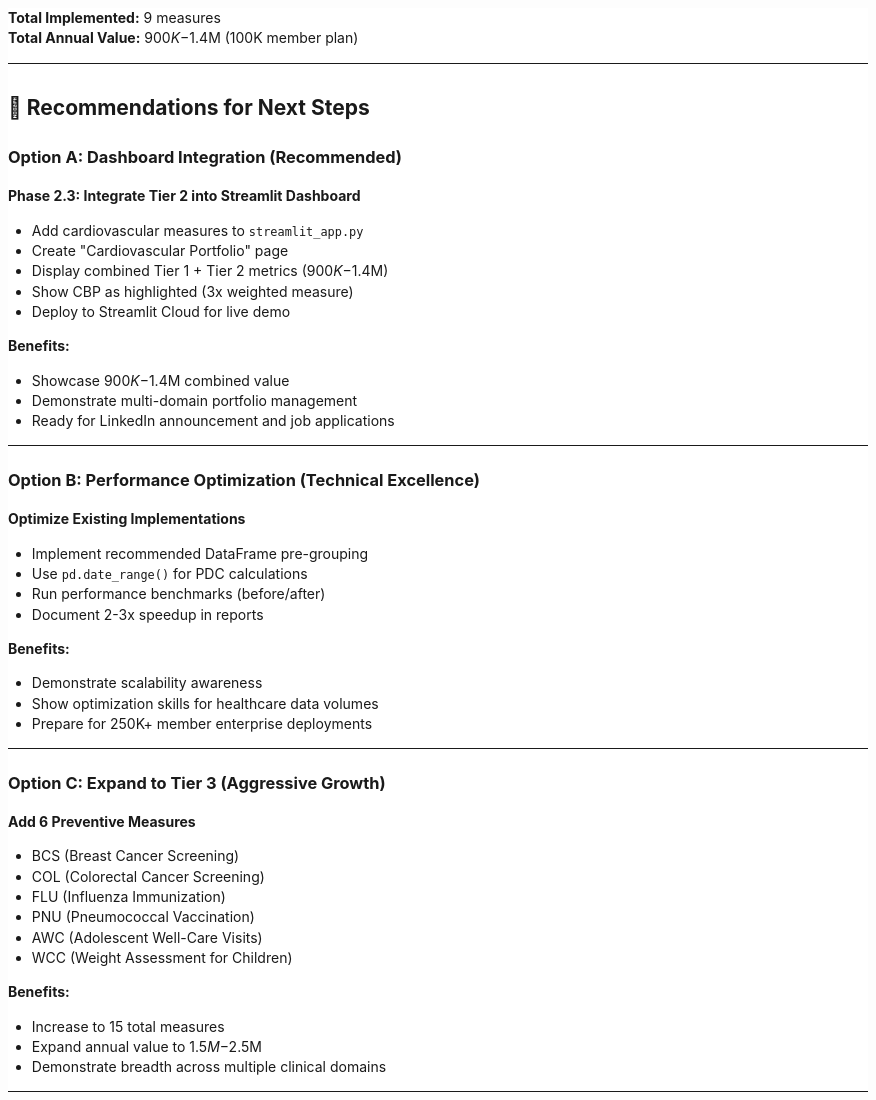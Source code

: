 **Total Implemented:** 9 measures  
**Total Annual Value:** $900K-$1.4M (100K member plan)

---

## 🚀 Recommendations for Next Steps

### Option A: Dashboard Integration (Recommended)
**Phase 2.3: Integrate Tier 2 into Streamlit Dashboard**
- Add cardiovascular measures to `streamlit_app.py`
- Create "Cardiovascular Portfolio" page
- Display combined Tier 1 + Tier 2 metrics ($900K-$1.4M)
- Show CBP as highlighted (3x weighted measure)
- Deploy to Streamlit Cloud for live demo

**Benefits:**
- Showcase $900K-$1.4M combined value
- Demonstrate multi-domain portfolio management
- Ready for LinkedIn announcement and job applications

---

### Option B: Performance Optimization (Technical Excellence)
**Optimize Existing Implementations**
- Implement recommended DataFrame pre-grouping
- Use `pd.date_range()` for PDC calculations
- Run performance benchmarks (before/after)
- Document 2-3x speedup in reports

**Benefits:**
- Demonstrate scalability awareness
- Show optimization skills for healthcare data volumes
- Prepare for 250K+ member enterprise deployments

---

### Option C: Expand to Tier 3 (Aggressive Growth)
**Add 6 Preventive Measures**
- BCS (Breast Cancer Screening)
- COL (Colorectal Cancer Screening)
- FLU (Influenza Immunization)
- PNU (Pneumococcal Vaccination)
- AWC (Adolescent Well-Care Visits)
- WCC (Weight Assessment for Children)

**Benefits:**
- Increase to 15 total measures
- Expand annual value to $1.5M-$2.5M
- Demonstrate breadth across multiple clinical domains

---
